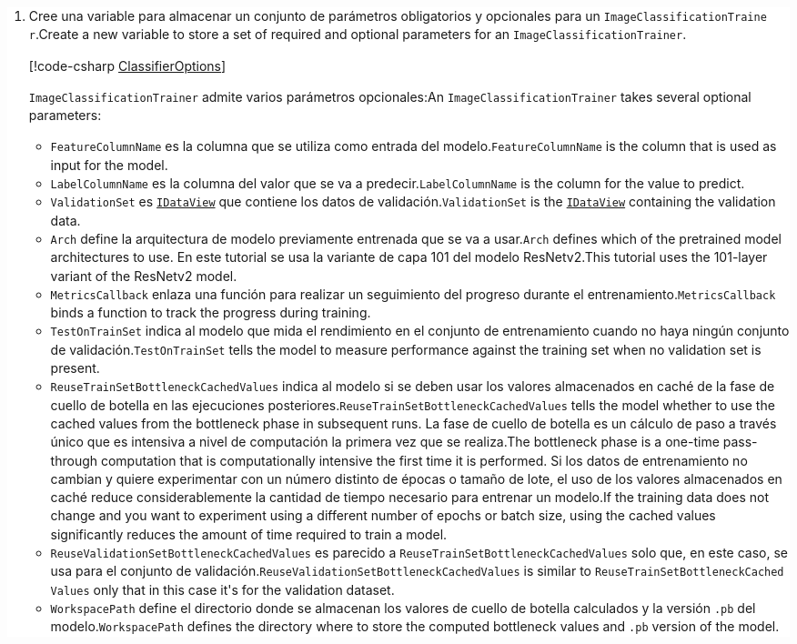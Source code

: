 1. <span data-ttu-id="acb5c-272">Cree una variable para almacenar un conjunto de parámetros obligatorios y opcionales para un `ImageClassificationTrainer`.</span><span class="sxs-lookup"><span data-stu-id="acb5c-272">Create a new variable to store a set of required and optional parameters for an `ImageClassificationTrainer`.</span></span>

    [!code-csharp [ClassifierOptions](~/machinelearning-samples/samples/csharp/getting-started/DeepLearning_ImageClassification_Binary/DeepLearning_ImageClassification/Program.cs#L47-L57)]

    <span data-ttu-id="acb5c-273">`ImageClassificationTrainer` admite varios parámetros opcionales:</span><span class="sxs-lookup"><span data-stu-id="acb5c-273">An `ImageClassificationTrainer` takes several optional parameters:</span></span>

    - <span data-ttu-id="acb5c-274">`FeatureColumnName` es la columna que se utiliza como entrada del modelo.</span><span class="sxs-lookup"><span data-stu-id="acb5c-274">`FeatureColumnName` is the column that is used as input for the model.</span></span>
    - <span data-ttu-id="acb5c-275">`LabelColumnName` es la columna del valor que se va a predecir.</span><span class="sxs-lookup"><span data-stu-id="acb5c-275">`LabelColumnName` is the column for the value to predict.</span></span>
    - <span data-ttu-id="acb5c-276">`ValidationSet` es [`IDataView`](xref:Microsoft.ML.IDataView) que contiene los datos de validación.</span><span class="sxs-lookup"><span data-stu-id="acb5c-276">`ValidationSet` is the [`IDataView`](xref:Microsoft.ML.IDataView) containing the validation data.</span></span>
    - <span data-ttu-id="acb5c-277">`Arch` define la arquitectura de modelo previamente entrenada que se va a usar.</span><span class="sxs-lookup"><span data-stu-id="acb5c-277">`Arch` defines which of the pretrained model architectures to use.</span></span> <span data-ttu-id="acb5c-278">En este tutorial se usa la variante de capa 101 del modelo ResNetv2.</span><span class="sxs-lookup"><span data-stu-id="acb5c-278">This tutorial uses the 101-layer variant of the ResNetv2 model.</span></span>
    - <span data-ttu-id="acb5c-279">`MetricsCallback` enlaza una función para realizar un seguimiento del progreso durante el entrenamiento.</span><span class="sxs-lookup"><span data-stu-id="acb5c-279">`MetricsCallback` binds a function to track the progress during training.</span></span>
    - <span data-ttu-id="acb5c-280">`TestOnTrainSet` indica al modelo que mida el rendimiento en el conjunto de entrenamiento cuando no haya ningún conjunto de validación.</span><span class="sxs-lookup"><span data-stu-id="acb5c-280">`TestOnTrainSet` tells the model to measure performance against the training set when no validation set is present.</span></span>
    - <span data-ttu-id="acb5c-281">`ReuseTrainSetBottleneckCachedValues` indica al modelo si se deben usar los valores almacenados en caché de la fase de cuello de botella en las ejecuciones posteriores.</span><span class="sxs-lookup"><span data-stu-id="acb5c-281">`ReuseTrainSetBottleneckCachedValues` tells the model whether to use the cached values from the bottleneck phase in subsequent runs.</span></span> <span data-ttu-id="acb5c-282">La fase de cuello de botella es un cálculo de paso a través único que es intensiva a nivel de computación la primera vez que se realiza.</span><span class="sxs-lookup"><span data-stu-id="acb5c-282">The bottleneck phase is a one-time pass-through computation that is computationally intensive the first time it is performed.</span></span> <span data-ttu-id="acb5c-283">Si los datos de entrenamiento no cambian y quiere experimentar con un número distinto de épocas o tamaño de lote, el uso de los valores almacenados en caché reduce considerablemente la cantidad de tiempo necesario para entrenar un modelo.</span><span class="sxs-lookup"><span data-stu-id="acb5c-283">If the training data does not change and you want to experiment using a different number of epochs or batch size, using the cached values significantly reduces the amount of time required to train a model.</span></span>
    - <span data-ttu-id="acb5c-284">`ReuseValidationSetBottleneckCachedValues` es parecido a `ReuseTrainSetBottleneckCachedValues` solo que, en este caso, se usa para el conjunto de validación.</span><span class="sxs-lookup"><span data-stu-id="acb5c-284">`ReuseValidationSetBottleneckCachedValues` is similar to `ReuseTrainSetBottleneckCachedValues` only that in this case it's for the validation dataset.</span></span>
    - <span data-ttu-id="acb5c-285">`WorkspacePath` define el directorio donde se almacenan los valores de cuello de botella calculados y la versión `.pb` del modelo.</span><span class="sxs-lookup"><span data-stu-id="acb5c-285">`WorkspacePath` defines the directory where to store the computed bottleneck values and `.pb` version of the model.</span></span>
